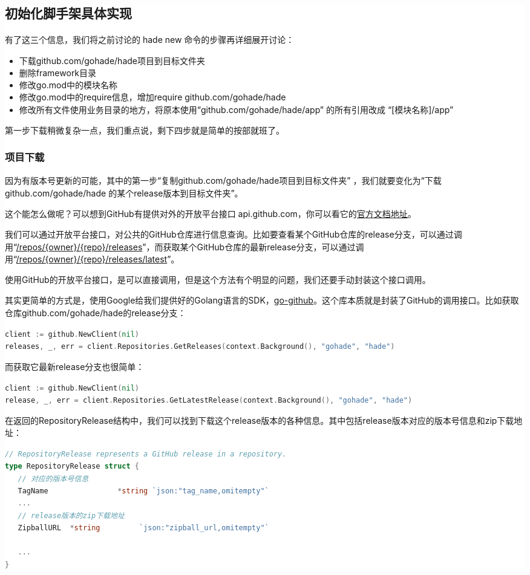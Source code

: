 ## 初始化脚手架具体实现

有了这三个信息，我们将之前讨论的 hade new 命令的步骤再详细展开讨论：

- 下载github.com/gohade/hade项目到目标文件夹
- 删除framework目录
- 修改go.mod中的模块名称
- 修改go.mod中的require信息，增加require github.com/gohade/hade
- 修改所有文件使用业务目录的地方，将原本使用“github.com/gohade/hade/app” 的所有引用改成 “[模块名称]/app”



第一步下载稍微复杂一点，我们重点说，剩下四步就是简单的按部就班了。

### 项目下载

因为有版本号更新的可能，其中的第一步“复制github.com/gohade/hade项目到目标文件夹” ，我们就要变化为“下载github.com/gohade/hade 的某个release版本到目标文件夹”。

这个能怎么做呢？可以想到GitHub有提供对外的开放平台接口 api.github.com，你可以看它的[官方文档地址](<https://docs.github.com/cn/rest/reference/repos>)。

我们可以通过开放平台接口，对公共的GitHub仓库进行信息查询。比如要查看某个GitHub仓库的release分支，可以通过调用“[/repos/{owner}/{repo}/releases](<https://docs.github.com/cn/rest/reference/repos#list-releases>)”，而获取某个GitHub仓库的最新release分支，可以通过调用“[/repos/{owner}/{repo}/releases/latest](<https://docs.github.com/cn/rest/reference/repos#get-the-latest-release>)”。

使用GitHub的开放平台接口，是可以直接调用，但是这个方法有个明显的问题，我们还要手动封装这个接口调用。

其实更简单的方式是，使用Google给我们提供好的Golang语言的SDK，[go-github](<https://github.com/google/go-github>)。这个库本质就是封装了GitHub的调用接口。比如获取仓库github.com/gohade/hade的release分支：

```go
client := github.NewClient(nil)
releases, _, err = client.Repositories.GetReleases(context.Background(), "gohade", "hade")
```

而获取它最新release分支也很简单：

```go
client := github.NewClient(nil)
release, _, err = client.Repositories.GetLatestRelease(context.Background(), "gohade", "hade")
```

在返回的RepositoryRelease结构中，我们可以找到下载这个release版本的各种信息。其中包括release版本对应的版本号信息和zip下载地址：

```go
// RepositoryRelease represents a GitHub release in a repository.
type RepositoryRelease struct {
   // 对应的版本号信息
   TagName                *string `json:"tag_name,omitempty"`
   ...
   // release版本的zip下载地址
   ZipballURL  *string         `json:"zipball_url,omitempty"`
   
   ...
}
```
